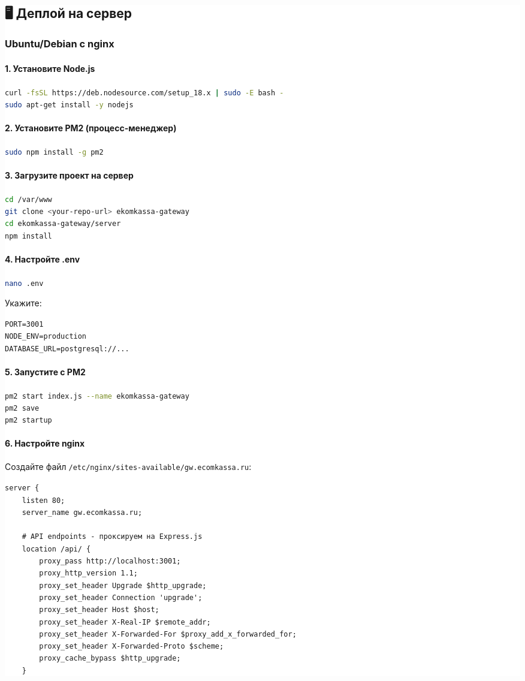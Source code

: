 ## 🖥️ Деплой на сервер

### Ubuntu/Debian с nginx

#### 1. Установите Node.js

```bash
curl -fsSL https://deb.nodesource.com/setup_18.x | sudo -E bash -
sudo apt-get install -y nodejs
```

#### 2. Установите PM2 (процесс-менеджер)

```bash
sudo npm install -g pm2
```

#### 3. Загрузите проект на сервер

```bash
cd /var/www
git clone <your-repo-url> ekomkassa-gateway
cd ekomkassa-gateway/server
npm install
```

#### 4. Настройте .env

```bash
nano .env
```

Укажите:
```env
PORT=3001
NODE_ENV=production
DATABASE_URL=postgresql://...
```

#### 5. Запустите с PM2

```bash
pm2 start index.js --name ekomkassa-gateway
pm2 save
pm2 startup
```

#### 6. Настройте nginx

Создайте файл `/etc/nginx/sites-available/gw.ecomkassa.ru`:

```nginx
server {
    listen 80;
    server_name gw.ecomkassa.ru;

    # API endpoints - проксируем на Express.js
    location /api/ {
        proxy_pass http://localhost:3001;
        proxy_http_version 1.1;
        proxy_set_header Upgrade $http_upgrade;
        proxy_set_header Connection 'upgrade';
        proxy_set_header Host $host;
        proxy_set_header X-Real-IP $remote_addr;
        proxy_set_header X-Forwarded-For $proxy_add_x_forwarded_for;
        proxy_set_header X-Forwarded-Proto $scheme;
        proxy_cache_bypass $http_upgrade;
    }

```